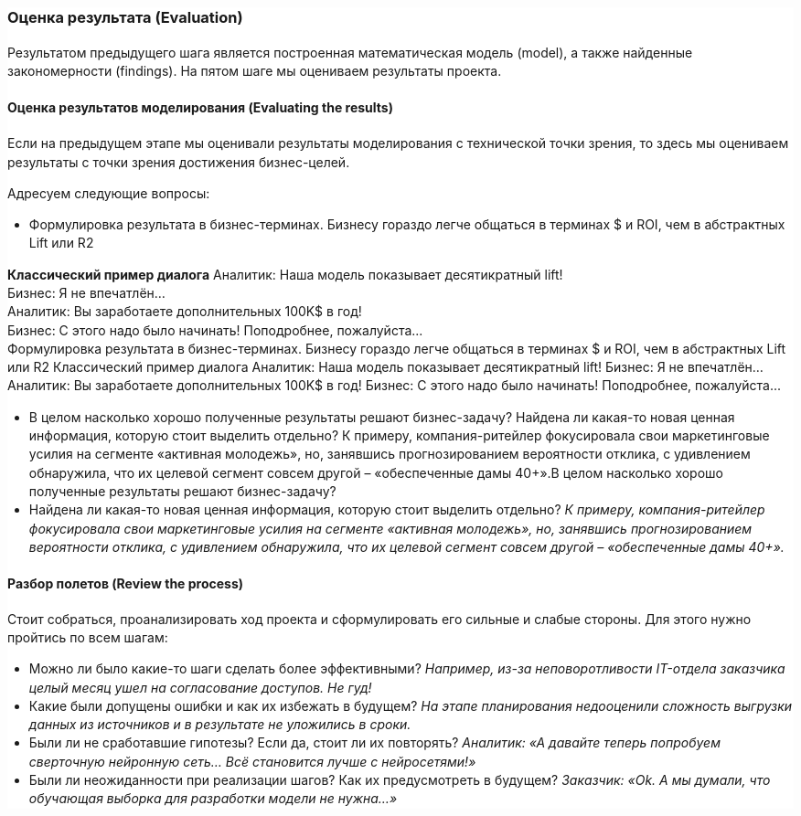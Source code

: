 

### Оценка результата (Evaluation)
Результатом предыдущего шага является построенная математическая модель (model), а также найденные закономерности (findings). На пятом шаге мы оцениваем результаты проекта.



#### Оценка результатов моделирования (Evaluating the results)

Если на предыдущем этапе мы оценивали результаты моделирования с технической точки зрения, то здесь мы оцениваем результаты с точки зрения достижения бизнес-целей.

Адресуем следующие вопросы:

* Формулировка результата в бизнес-терминах. Бизнесу гораздо легче общаться в терминах $ и ROI, чем в абстрактных Lift или R2<br>

**Классический пример диалога**
Аналитик: Наша модель показывает десятикратный lift!<br>
Бизнес: Я не впечатлён…<br>
Аналитик: Вы заработаете дополнительных 100K$ в год!<br>
Бизнес: С этого надо было начинать! Поподробнее, пожалуйста...<br>
Формулировка результата в бизнес-терминах. Бизнесу гораздо легче общаться в терминах $ и ROI, чем в абстрактных Lift или R2
Классический пример диалога
Аналитик: Наша модель показывает десятикратный lift!
Бизнес: Я не впечатлён…
Аналитик: Вы заработаете дополнительных 100K$ в год!
Бизнес: С этого надо было начинать! Поподробнее, пожалуйста...
* В целом насколько хорошо полученные результаты решают бизнес-задачу?
Найдена ли какая-то новая ценная информация, которую стоит выделить отдельно? 
К примеру, компания-ритейлер фокусировала свои маркетинговые усилия на сегменте «активная молодежь», но, занявшись прогнозированием вероятности отклика, с удивлением обнаружила, что их целевой сегмент совсем другой –  «обеспеченные дамы 40+».В целом насколько хорошо полученные результаты решают бизнес-задачу?
* Найдена ли какая-то новая ценная информация, которую стоит выделить отдельно? 
*К примеру, компания-ритейлер фокусировала свои маркетинговые усилия на сегменте «активная молодежь», но, занявшись прогнозированием вероятности отклика, с удивлением обнаружила, что их целевой сегмент совсем другой –  «обеспеченные дамы 40+».*



#### Разбор полетов (Review the process)
Стоит собраться, проанализировать ход проекта и сформулировать его сильные и слабые стороны. Для этого нужно пройтись по всем шагам:

* Можно ли было какие-то шаги сделать более эффективными? 
*Например, из-за неповоротливости IT-отдела заказчика целый месяц ушел на согласование доступов. Не гуд!*
* Какие были допущены ошибки и как их избежать в будущем? 
*На этапе  планирования недооценили сложность выгрузки данных из источников и в результате не уложились в сроки.*
* Были ли не сработавшие гипотезы? Если да, стоит ли их повторять? 
*Аналитик: «А давайте теперь попробуем сверточную нейронную сеть… Всё становится лучше с нейросетями!»*
* Были ли неожиданности при реализации шагов? Как их предусмотреть в будущем?
*Заказчик: «Ok. А мы думали, что обучающая выборка для разработки модели не нужна…»*

